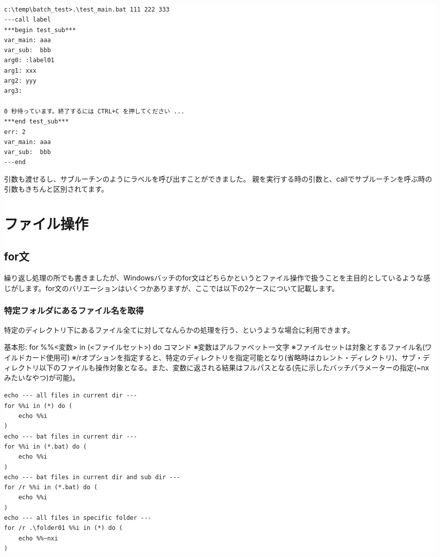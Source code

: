 ```xxx:実行結果
c:\temp\batch_test>.\test_main.bat 111 222 333
---call label
***begin test_sub***
var_main: aaa
var_sub:  bbb
arg0: :label01
arg1: xxx
arg2: yyy
arg3:

0 秒待っています。終了するには CTRL+C を押してください ...
***end test_sub***
err: 2
var_main: aaa
var_sub:  bbb
---end
```

引数も渡せるし、サブルーチンのようにラベルを呼び出すことができました。
親を実行する時の引数と、callでサブルーチンを呼ぶ時の引数もきちんと区別されてます。

# ファイル操作
## for文
繰り返し処理の所でも書きましたが、Windowsバッチのfor文はどちらかというとファイル操作で扱うことを主目的としているような感じがします。for文のバリエーションはいくつかありますが、ここでは以下の2ケースについて記載します。

### 特定フォルダにあるファイル名を取得
特定のディレクトリ下にあるファイル全てに対してなんらかの処理を行う、というような場合に利用できます。

基本形:
for %%<変数> in (<ファイルセット>) do コマンド
※変数はアルファベット一文字
※ファイルセットは対象とするファイル名(ワイルドカード使用可)
※/rオプションを指定すると、特定のディレクトリを指定可能となり(省略時はカレント・ディレクトリ)、サブ・ディレクトリ以下のファイルも操作対象となる。また、変数に返される結果はフルパスとなる(先に示したバッチパラメーターの指定(~nxみたいなやつ)が可能)。

```bat:
echo --- all files in current dir ---
for %%i in (*) do (
	echo %%i
)
echo --- bat files in current dir ---
for %%i in (*.bat) do (
	echo %%i
)
echo --- bat files in current dir and sub dir ---
for /r %%i in (*.bat) do (
	echo %%i
)
echo --- all files in specific folder ---
for /r .\folder01 %%i in (*) do (
	echo %%~nxi
)
```
